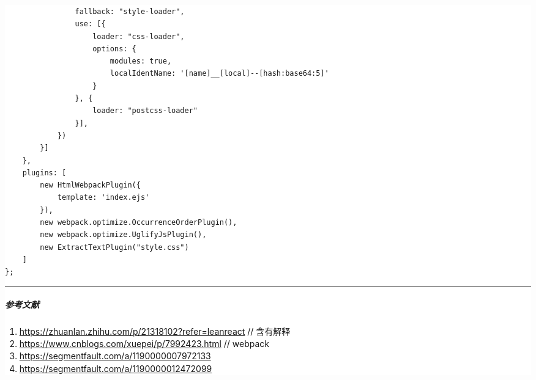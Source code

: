 ```
                fallback: "style-loader",
                use: [{
                    loader: "css-loader",
                    options: {
                        modules: true,
                        localIdentName: '[name]__[local]--[hash:base64:5]'
                    }
                }, {
                    loader: "postcss-loader"
                }],
            })
        }]
    },
    plugins: [
        new HtmlWebpackPlugin({
            template: 'index.ejs'
        }),
        new webpack.optimize.OccurrenceOrderPlugin(),
        new webpack.optimize.UglifyJsPlugin(),
        new ExtractTextPlugin("style.css")
    ]
};
```


---
##### 参考文献
1. https://zhuanlan.zhihu.com/p/21318102?refer=leanreact
 // 含有解释
1. https://www.cnblogs.com/xuepei/p/7992423.html
 // webpack
1. https://segmentfault.com/a/1190000007972133
1. https://segmentfault.com/a/1190000012472099